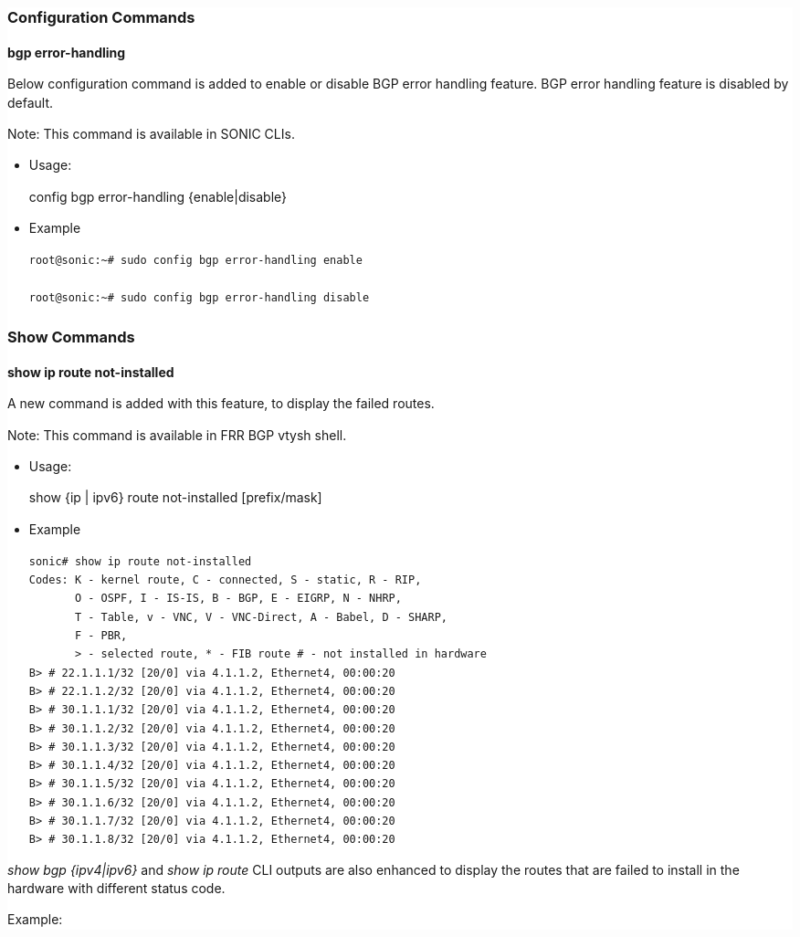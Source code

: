 ### Configuration Commands

**bgp error-handling**

Below configuration command is added to enable or disable BGP error handling feature. BGP error handling feature is disabled by default. 

Note: This command is available in SONIC CLIs. 

- Usage: 

  config bgp error-handling {enable|disable}

- Example

  ```
  root@sonic:~# sudo config bgp error-handling enable

  root@sonic:~# sudo config bgp error-handling disable
  ```

### Show Commands

**show ip route not-installed**

A new command is added with this feature, to display the failed routes. 

Note: This command is available in FRR BGP vtysh shell.  

- Usage: 

  show {ip | ipv6} route not-installed [prefix/mask]

- Example

  ```
  sonic# show ip route not-installed
  Codes: K - kernel route, C - connected, S - static, R - RIP,
         O - OSPF, I - IS-IS, B - BGP, E - EIGRP, N - NHRP,
         T - Table, v - VNC, V - VNC-Direct, A - Babel, D - SHARP,
         F - PBR,
         > - selected route, * - FIB route # - not installed in hardware
  B> # 22.1.1.1/32 [20/0] via 4.1.1.2, Ethernet4, 00:00:20
  B> # 22.1.1.2/32 [20/0] via 4.1.1.2, Ethernet4, 00:00:20
  B> # 30.1.1.1/32 [20/0] via 4.1.1.2, Ethernet4, 00:00:20
  B> # 30.1.1.2/32 [20/0] via 4.1.1.2, Ethernet4, 00:00:20
  B> # 30.1.1.3/32 [20/0] via 4.1.1.2, Ethernet4, 00:00:20
  B> # 30.1.1.4/32 [20/0] via 4.1.1.2, Ethernet4, 00:00:20
  B> # 30.1.1.5/32 [20/0] via 4.1.1.2, Ethernet4, 00:00:20
  B> # 30.1.1.6/32 [20/0] via 4.1.1.2, Ethernet4, 00:00:20
  B> # 30.1.1.7/32 [20/0] via 4.1.1.2, Ethernet4, 00:00:20
  B> # 30.1.1.8/32 [20/0] via 4.1.1.2, Ethernet4, 00:00:20
  ```

*show bgp {ipv4|ipv6}* and *show ip route* CLI outputs are also enhanced to display the routes that are failed to install in the hardware with different status code. 

Example: 
